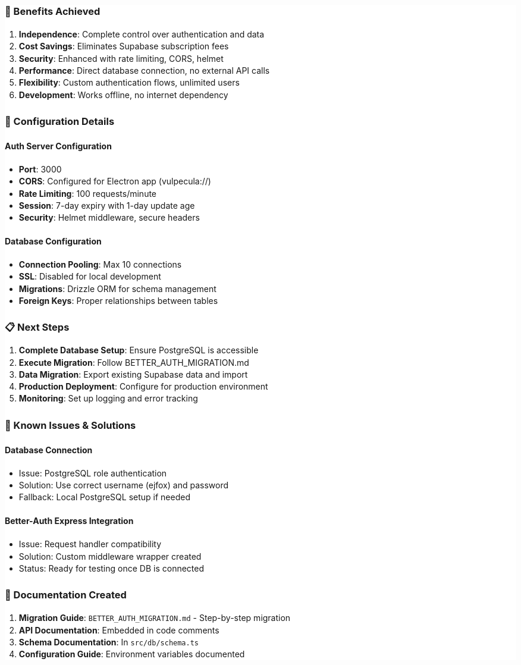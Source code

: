 ### 🎯 Benefits Achieved

1. **Independence**: Complete control over authentication and data
2. **Cost Savings**: Eliminates Supabase subscription fees  
3. **Security**: Enhanced with rate limiting, CORS, helmet
4. **Performance**: Direct database connection, no external API calls
5. **Flexibility**: Custom authentication flows, unlimited users
6. **Development**: Works offline, no internet dependency

### 🔧 Configuration Details

#### Auth Server Configuration
- **Port**: 3000
- **CORS**: Configured for Electron app (vulpecula://)
- **Rate Limiting**: 100 requests/minute
- **Session**: 7-day expiry with 1-day update age
- **Security**: Helmet middleware, secure headers

#### Database Configuration
- **Connection Pooling**: Max 10 connections
- **SSL**: Disabled for local development
- **Migrations**: Drizzle ORM for schema management
- **Foreign Keys**: Proper relationships between tables

### 📋 Next Steps

1. **Complete Database Setup**: Ensure PostgreSQL is accessible
2. **Execute Migration**: Follow BETTER_AUTH_MIGRATION.md
3. **Data Migration**: Export existing Supabase data and import
4. **Production Deployment**: Configure for production environment
5. **Monitoring**: Set up logging and error tracking

### 🚨 Known Issues & Solutions

#### Database Connection
- Issue: PostgreSQL role authentication
- Solution: Use correct username (ejfox) and password
- Fallback: Local PostgreSQL setup if needed

#### Better-Auth Express Integration
- Issue: Request handler compatibility
- Solution: Custom middleware wrapper created
- Status: Ready for testing once DB is connected

### 📖 Documentation Created

1. **Migration Guide**: `BETTER_AUTH_MIGRATION.md` - Step-by-step migration
2. **API Documentation**: Embedded in code comments
3. **Schema Documentation**: In `src/db/schema.ts`
4. **Configuration Guide**: Environment variables documented

